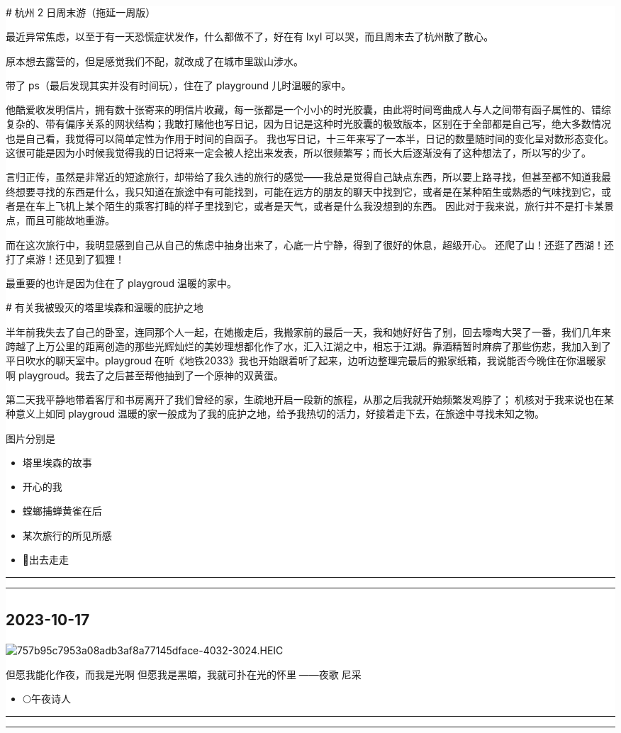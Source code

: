 \# 杭州 2 日周末游（拖延一周版）

最近异常焦虑，以至于有一天恐慌症状发作，什么都做不了，好在有 lxyl 可以哭，而且周末去了杭州散了散心。

原本想去露营的，但是感觉我们不配，就改成了在城市里跋山涉水。

带了 ps（最后发现其实并没有时间玩），住在了 playground 儿时温暖的家中。

他酷爱收发明信片，拥有数十张寄来的明信片收藏，每一张都是一个小小的时光胶囊，由此将时间弯曲成人与人之间带有函子属性的、错综复杂的、带有偏序关系的网状结构；我敢打赌他也写日记，因为日记是这种时光胶囊的极致版本，区别在于全部都是自己写，绝大多数情况也是自己看，我觉得可以简单定性为作用于时间的自函子。
我也写日记，十三年来写了一本半，日记的数量随时间的变化呈对数形态变化。这很可能是因为小时候我觉得我的日记将来一定会被人挖出来发表，所以很频繁写；而长大后逐渐没有了这种想法了，所以写的少了。

言归正传，虽然是非常近的短途旅行，却带给了我久违的旅行的感觉——我总是觉得自己缺点东西，所以要上路寻找，但甚至都不知道我最终想要寻找的东西是什么，我只知道在旅途中有可能找到，可能在远方的朋友的聊天中找到它，或者是在某种陌生或熟悉的气味找到它，或者是在车上飞机上某个陌生的乘客打盹的样子里找到它，或者是天气，或者是什么我没想到的东西。
因此对于我来说，旅行并不是打卡某景点，而且可能故地重游。

而在这次旅行中，我明显感到自己从自己的焦虑中抽身出来了，心底一片宁静，得到了很好的休息，超级开心。
还爬了山！还逛了西湖！还打了桌游！还见到了狐狸！

最重要的也许是因为住在了 playgroud 温暖的家中。

\# 有关我被毁灭的塔里埃森和温暖的庇护之地

半年前我失去了自己的卧室，连同那个人一起，在她搬走后，我搬家前的最后一天，我和她好好告了别，回去嚎啕大哭了一番，我们几年来跨越了上万公里的距离创造的那些光辉灿烂的美妙理想都化作了水，汇入江湖之中，相忘于江湖。靠酒精暂时麻痹了那些伤悲，我加入到了平日吹水的聊天室中。playgroud 在听《地铁2033》我也开始跟着听了起来，边听边整理完最后的搬家纸箱，我说能否今晚住在你温暖家啊 playgroud。我去了之后甚至帮他抽到了一个原神的双黄蛋。

第二天我平静地带着客厅和书房离开了我们曾经的家，生疏地开启一段新的旅程，从那之后我就开始频繁发鸡脖了；
机核对于我来说也在某种意义上如同 playgroud 温暖的家一般成为了我的庇护之地，给予我热切的活力，好接着走下去，在旅途中寻找未知之物。

图片分别是
- 塔里埃森的故事
- 开心的我
- 螳螂捕蝉黄雀在后
- 某次旅行的所见所感




- 🧳出去走走


---
---

## 2023-10-17

![757b95c7953a08adb3af8a77145dface-4032-3024.HEIC](https://0xc1.space/images/gcores/757b95c7953a08adb3af8a77145dface-4032-3024.HEIC)

但愿我能化作夜，而我是光啊
但愿我是黑暗，我就可扑在光的怀里
——夜歌 尼采

- 🌕午夜诗人


---
---
